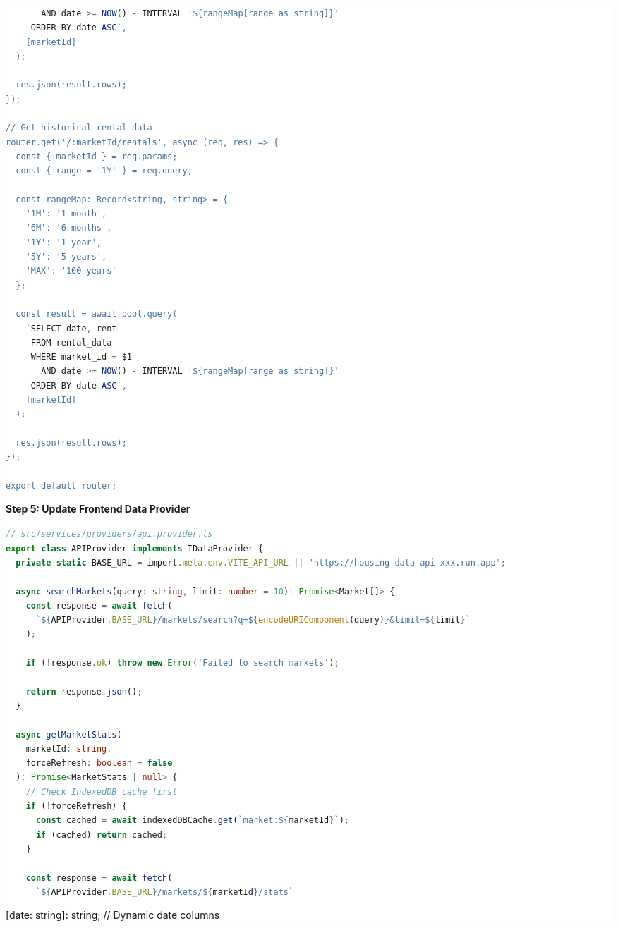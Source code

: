 ```typescript
       AND date >= NOW() - INTERVAL '${rangeMap[range as string]}'
     ORDER BY date ASC`,
    [marketId]
  );

  res.json(result.rows);
});

// Get historical rental data
router.get('/:marketId/rentals', async (req, res) => {
  const { marketId } = req.params;
  const { range = '1Y' } = req.query;

  const rangeMap: Record<string, string> = {
    '1M': '1 month',
    '6M': '6 months',
    '1Y': '1 year',
    '5Y': '5 years',
    'MAX': '100 years'
  };

  const result = await pool.query(
    `SELECT date, rent
     FROM rental_data
     WHERE market_id = $1
       AND date >= NOW() - INTERVAL '${rangeMap[range as string]}'
     ORDER BY date ASC`,
    [marketId]
  );

  res.json(result.rows);
});

export default router;
```

**Step 5: Update Frontend Data Provider**
```typescript
// src/services/providers/api.provider.ts
export class APIProvider implements IDataProvider {
  private static BASE_URL = import.meta.env.VITE_API_URL || 'https://housing-data-api-xxx.run.app';

  async searchMarkets(query: string, limit: number = 10): Promise<Market[]> {
    const response = await fetch(
      `${APIProvider.BASE_URL}/markets/search?q=${encodeURIComponent(query)}&limit=${limit}`
    );

    if (!response.ok) throw new Error('Failed to search markets');

    return response.json();
  }

  async getMarketStats(
    marketId: string,
    forceRefresh: boolean = false
  ): Promise<MarketStats | null> {
    // Check IndexedDB cache first
    if (!forceRefresh) {
      const cached = await indexedDBCache.get(`market:${marketId}`);
      if (cached) return cached;
    }

    const response = await fetch(
      `${APIProvider.BASE_URL}/markets/${marketId}/stats`
```

  [date: string]: string; // Dynamic date columns